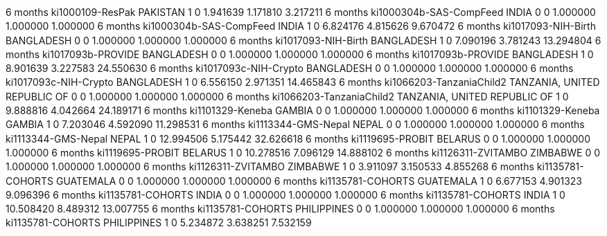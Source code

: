 6 months    ki1000109-ResPak           PAKISTAN                       1                    0                  1.941639    1.171810    3.217211
6 months    ki1000304b-SAS-CompFeed    INDIA                          0                    0                  1.000000    1.000000    1.000000
6 months    ki1000304b-SAS-CompFeed    INDIA                          1                    0                  6.824176    4.815626    9.670472
6 months    ki1017093-NIH-Birth        BANGLADESH                     0                    0                  1.000000    1.000000    1.000000
6 months    ki1017093-NIH-Birth        BANGLADESH                     1                    0                  7.090196    3.781243   13.294804
6 months    ki1017093b-PROVIDE         BANGLADESH                     0                    0                  1.000000    1.000000    1.000000
6 months    ki1017093b-PROVIDE         BANGLADESH                     1                    0                  8.901639    3.227583   24.550630
6 months    ki1017093c-NIH-Crypto      BANGLADESH                     0                    0                  1.000000    1.000000    1.000000
6 months    ki1017093c-NIH-Crypto      BANGLADESH                     1                    0                  6.556150    2.971351   14.465843
6 months    ki1066203-TanzaniaChild2   TANZANIA, UNITED REPUBLIC OF   0                    0                  1.000000    1.000000    1.000000
6 months    ki1066203-TanzaniaChild2   TANZANIA, UNITED REPUBLIC OF   1                    0                  9.888816    4.042664   24.189171
6 months    ki1101329-Keneba           GAMBIA                         0                    0                  1.000000    1.000000    1.000000
6 months    ki1101329-Keneba           GAMBIA                         1                    0                  7.203046    4.592090   11.298531
6 months    ki1113344-GMS-Nepal        NEPAL                          0                    0                  1.000000    1.000000    1.000000
6 months    ki1113344-GMS-Nepal        NEPAL                          1                    0                 12.994506    5.175442   32.626618
6 months    ki1119695-PROBIT           BELARUS                        0                    0                  1.000000    1.000000    1.000000
6 months    ki1119695-PROBIT           BELARUS                        1                    0                 10.278516    7.096129   14.888102
6 months    ki1126311-ZVITAMBO         ZIMBABWE                       0                    0                  1.000000    1.000000    1.000000
6 months    ki1126311-ZVITAMBO         ZIMBABWE                       1                    0                  3.911097    3.150533    4.855268
6 months    ki1135781-COHORTS          GUATEMALA                      0                    0                  1.000000    1.000000    1.000000
6 months    ki1135781-COHORTS          GUATEMALA                      1                    0                  6.677153    4.901323    9.096396
6 months    ki1135781-COHORTS          INDIA                          0                    0                  1.000000    1.000000    1.000000
6 months    ki1135781-COHORTS          INDIA                          1                    0                 10.508420    8.489312   13.007755
6 months    ki1135781-COHORTS          PHILIPPINES                    0                    0                  1.000000    1.000000    1.000000
6 months    ki1135781-COHORTS          PHILIPPINES                    1                    0                  5.234872    3.638251    7.532159
